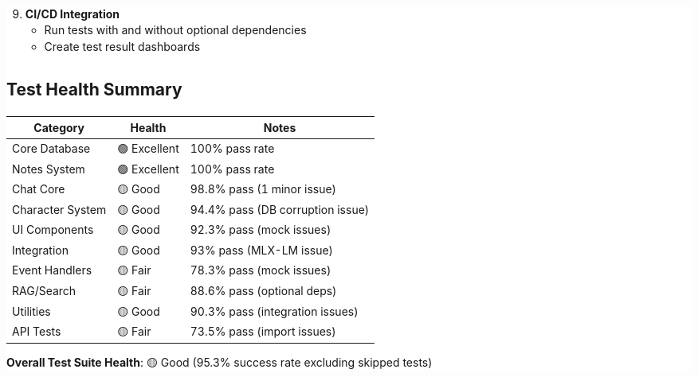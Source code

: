9. **CI/CD Integration**
   - Run tests with and without optional dependencies
   - Create test result dashboards

## Test Health Summary

| Category | Health | Notes |
|----------|--------|-------|
| Core Database | 🟢 Excellent | 100% pass rate |
| Notes System | 🟢 Excellent | 100% pass rate |
| Chat Core | 🟡 Good | 98.8% pass (1 minor issue) |
| Character System | 🟡 Good | 94.4% pass (DB corruption issue) |
| UI Components | 🟡 Good | 92.3% pass (mock issues) |
| Integration | 🟡 Good | 93% pass (MLX-LM issue) |
| Event Handlers | 🟡 Fair | 78.3% pass (mock issues) |
| RAG/Search | 🟡 Fair | 88.6% pass (optional deps) |
| Utilities | 🟡 Good | 90.3% pass (integration issues) |
| API Tests | 🟡 Fair | 73.5% pass (import issues) |

**Overall Test Suite Health**: 🟡 Good (95.3% success rate excluding skipped tests)